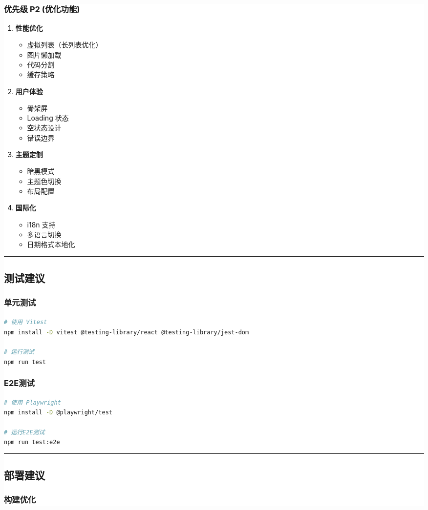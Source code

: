### 优先级 P2 (优化功能)

1. **性能优化**
   - 虚拟列表（长列表优化）
   - 图片懒加载
   - 代码分割
   - 缓存策略

2. **用户体验**
   - 骨架屏
   - Loading 状态
   - 空状态设计
   - 错误边界

3. **主题定制**
   - 暗黑模式
   - 主题色切换
   - 布局配置

4. **国际化**
   - i18n 支持
   - 多语言切换
   - 日期格式本地化

---

## 测试建议

### 单元测试
```bash
# 使用 Vitest
npm install -D vitest @testing-library/react @testing-library/jest-dom

# 运行测试
npm run test
```

### E2E测试
```bash
# 使用 Playwright
npm install -D @playwright/test

# 运行E2E测试
npm run test:e2e
```

---

## 部署建议

### 构建优化
